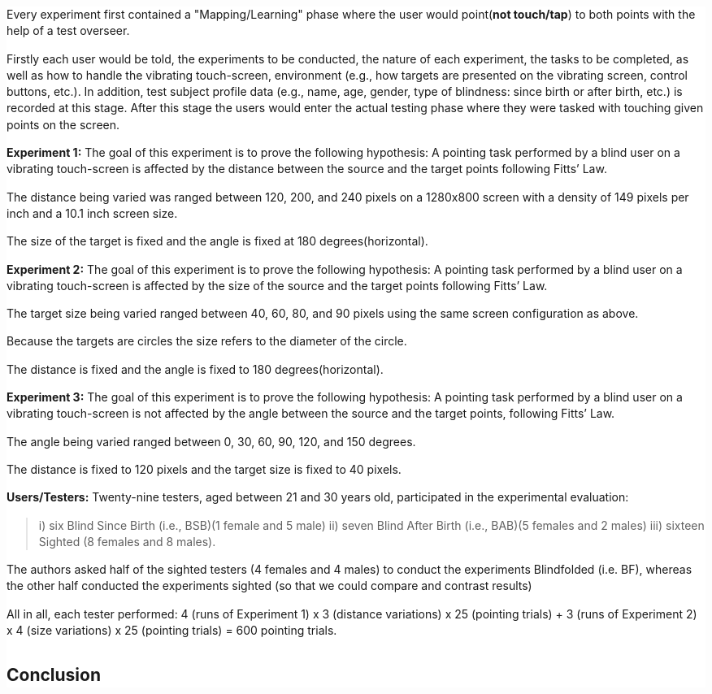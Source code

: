 Every experiment first contained a "Mapping/Learning" phase where the user would point(**not touch/tap**) to both points with the help of a test overseer.

Firstly each user would be told, the experiments to be conducted, the nature of each experiment, the tasks to be completed, as well as how to handle the vibrating touch-screen, environment (e.g., how targets are presented on the vibrating screen, control buttons, etc.). In addition, test subject profile data (e.g., name, age, gender, type of blindness: since birth or after birth, etc.) is recorded at this stage. After this stage the users would enter the actual testing phase where they were tasked with touching given points on the screen.

**Experiment 1:**
The goal of this experiment is to prove the following hypothesis: A pointing task performed by a blind user on a vibrating touch-screen is affected by the distance between the source and the target points following Fitts’ Law.

The distance being varied was ranged between 120, 200, and 240 pixels on a 1280x800 screen with a density of 149 pixels per inch and a 10.1 inch screen size.

The size of the target is fixed and the angle is fixed at 180 degrees(horizontal).

**Experiment 2:**
The goal of this experiment is to prove the following hypothesis: A pointing task performed by a blind user on a vibrating touch-screen is affected by the size of the source and the target points following Fitts’ Law.

The target size being varied ranged between 40, 60, 80, and 90 pixels using the same screen configuration as above.

Because the targets are circles the size refers to the diameter of the circle.

The distance is fixed and the angle is fixed to 180 degrees(horizontal).

**Experiment 3:**
The goal of this experiment is to prove the following hypothesis: A pointing task performed by a blind user on a vibrating touch-screen is not affected by the angle between the source and the target points, following Fitts’ Law.

The angle being varied ranged between 0, 30, 60, 90, 120, and 150 degrees.

The distance is fixed to 120 pixels and the target size is fixed to 40 pixels.

**Users/Testers:**
Twenty-nine testers, aged between 21 and 30 years old, participated in the experimental evaluation:

> i) six Blind Since Birth (i.e., BSB)(1 female and 5 male)
> ii) seven Blind After Birth (i.e., BAB)(5 females and 2 males)
> iii) sixteen Sighted (8 females and 8 males).

The authors asked half of the sighted testers (4 females and 4 males) to conduct the experiments Blindfolded (i.e. BF), whereas the other half conducted the experiments sighted (so that we could compare and contrast results)

All in all, each tester performed: 4 (runs of Experiment 1) x 3 (distance variations) x 25 (pointing trials) + 3 (runs of Experiment 2) x 4 (size variations) x 25 (pointing trials) = 600 pointing trials.

## Conclusion
